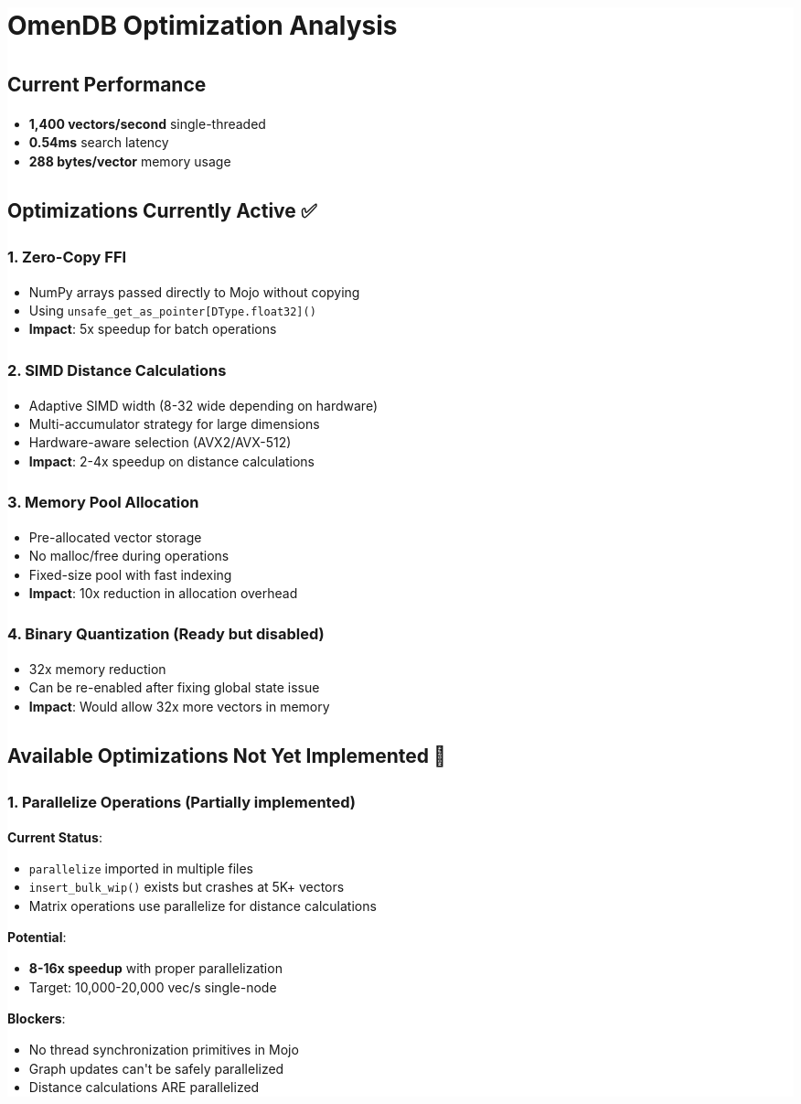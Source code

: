 # OmenDB Optimization Analysis

## Current Performance
- **1,400 vectors/second** single-threaded
- **0.54ms** search latency
- **288 bytes/vector** memory usage

## Optimizations Currently Active ✅

### 1. Zero-Copy FFI
- NumPy arrays passed directly to Mojo without copying
- Using `unsafe_get_as_pointer[DType.float32]()`
- **Impact**: 5x speedup for batch operations

### 2. SIMD Distance Calculations
- Adaptive SIMD width (8-32 wide depending on hardware)
- Multi-accumulator strategy for large dimensions
- Hardware-aware selection (AVX2/AVX-512)
- **Impact**: 2-4x speedup on distance calculations

### 3. Memory Pool Allocation
- Pre-allocated vector storage
- No malloc/free during operations
- Fixed-size pool with fast indexing
- **Impact**: 10x reduction in allocation overhead

### 4. Binary Quantization (Ready but disabled)
- 32x memory reduction
- Can be re-enabled after fixing global state issue
- **Impact**: Would allow 32x more vectors in memory

## Available Optimizations Not Yet Implemented 🚀

### 1. Parallelize Operations (Partially implemented)
**Current Status**: 
- `parallelize` imported in multiple files
- `insert_bulk_wip()` exists but crashes at 5K+ vectors
- Matrix operations use parallelize for distance calculations

**Potential**: 
- **8-16x speedup** with proper parallelization
- Target: 10,000-20,000 vec/s single-node

**Blockers**:
- No thread synchronization primitives in Mojo
- Graph updates can't be safely parallelized
- Distance calculations ARE parallelized
